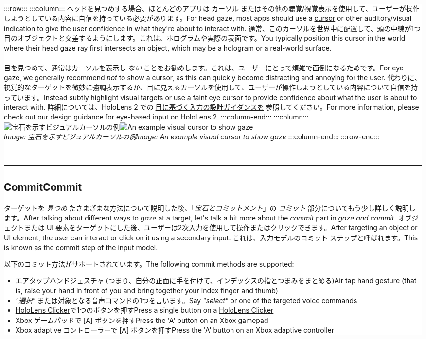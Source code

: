 :::row:::
    :::column:::
        <span data-ttu-id="3f3a0-163">ヘッドを見つめする場合、ほとんどのアプリは [カーソル](cursors.md) またはその他の聴覚/視覚表示を使用して、ユーザーが操作しようとしている内容に自信を持っている必要があります。</span><span class="sxs-lookup"><span data-stu-id="3f3a0-163">For head gaze, most apps should use a [cursor](cursors.md) or other auditory/visual indication to give the user confidence in what they're about to interact with.</span></span> <span data-ttu-id="3f3a0-164">通常、このカーソルを世界中に配置して、頭の中線が1つ目のオブジェクトと交差するようにします。これは、ホログラムや実際の表面です。</span><span class="sxs-lookup"><span data-stu-id="3f3a0-164">You typically position this cursor in the world where their head gaze ray first intersects an object, which may be a hologram or a real-world surface.</span></span><br>
        <br>
        <span data-ttu-id="3f3a0-165">目を見つめて、通常はカーソルを表示し *ない* ことをお勧めします。これは、ユーザーにとって煩雑で面倒になるためです。</span><span class="sxs-lookup"><span data-stu-id="3f3a0-165">For eye gaze, we generally recommend *not* to show a cursor, as this can quickly become distracting and annoying for the user.</span></span> <span data-ttu-id="3f3a0-166">代わりに、視覚的なターゲットを微妙に強調表示するか、目に見えるカーソルを使用して、ユーザーが操作しようとしている内容について自信を持っています。</span><span class="sxs-lookup"><span data-stu-id="3f3a0-166">Instead subtly highlight visual targets or use a faint eye cursor to provide confidence about what the user is about to interact with.</span></span> <span data-ttu-id="3f3a0-167">詳細については、HoloLens 2 での [目に基づく入力の設計ガイダンスを](eye-tracking.md) 参照してください。</span><span class="sxs-lookup"><span data-stu-id="3f3a0-167">For more information, please check out our [design guidance for eye-based input](eye-tracking.md) on HoloLens 2.</span></span>
    :::column-end:::
        :::column:::
       <span data-ttu-id="3f3a0-168">![宝石を示すビジュアルカーソルの例](images/cursor.jpg)</span><span class="sxs-lookup"><span data-stu-id="3f3a0-168">![An example visual cursor to show gaze](images/cursor.jpg)</span></span><br>
       <span data-ttu-id="3f3a0-169">*Image: 宝石を示すビジュアルカーソルの例*</span><span class="sxs-lookup"><span data-stu-id="3f3a0-169">*Image: An example visual cursor to show gaze*</span></span>
    :::column-end:::
:::row-end:::

<br>

---

## <a name="commit"></a><span data-ttu-id="3f3a0-170">Commit</span><span class="sxs-lookup"><span data-stu-id="3f3a0-170">Commit</span></span>
<span data-ttu-id="3f3a0-171">ターゲットを _見つめ_ たさまざまな方法について説明した後、「_宝石とコミットメント_」の _コミット_ 部分についてもう少し詳しく説明します。</span><span class="sxs-lookup"><span data-stu-id="3f3a0-171">After talking about different ways to _gaze_ at a target, let's talk a bit more about the _commit_ part in _gaze and commit_.</span></span>
<span data-ttu-id="3f3a0-172">オブジェクトまたは UI 要素をターゲットにした後、ユーザーは2次入力を使用して操作またはクリックできます。</span><span class="sxs-lookup"><span data-stu-id="3f3a0-172">After targeting an object or UI element, the user can interact or click on it using a secondary input.</span></span> <span data-ttu-id="3f3a0-173">これは、入力モデルのコミット ステップと呼ばれます。</span><span class="sxs-lookup"><span data-stu-id="3f3a0-173">This is known as the commit step of the input model.</span></span> 

<span data-ttu-id="3f3a0-174">以下のコミット方法がサポートされています。</span><span class="sxs-lookup"><span data-stu-id="3f3a0-174">The following commit methods are supported:</span></span>
- <span data-ttu-id="3f3a0-175">エアタップハンドジェスチャ (つまり、自分の正面に手を付けて、インデックスの指とつまみをまとめる)</span><span class="sxs-lookup"><span data-stu-id="3f3a0-175">Air tap hand gesture (that is, raise your hand in front of you and bring together your index finger and thumb)</span></span>
- <span data-ttu-id="3f3a0-176">_"選択"_ または対象となる音声コマンドの1つを言います。</span><span class="sxs-lookup"><span data-stu-id="3f3a0-176">Say _"select"_ or one of the targeted voice commands</span></span>
- <span data-ttu-id="3f3a0-177">[HoloLens Clicker](https://docs.microsoft.com/hololens/hololens1-clicker)で1つのボタンを押す</span><span class="sxs-lookup"><span data-stu-id="3f3a0-177">Press a single button on a [HoloLens Clicker](https://docs.microsoft.com/hololens/hololens1-clicker)</span></span>
- <span data-ttu-id="3f3a0-178">Xbox ゲームパッドで [A] ボタンを押す</span><span class="sxs-lookup"><span data-stu-id="3f3a0-178">Press the 'A' button on an Xbox gamepad</span></span>
- <span data-ttu-id="3f3a0-179">Xbox adaptive コントローラーで [A] ボタンを押す</span><span class="sxs-lookup"><span data-stu-id="3f3a0-179">Press the 'A' button on an Xbox adaptive controller</span></span>
